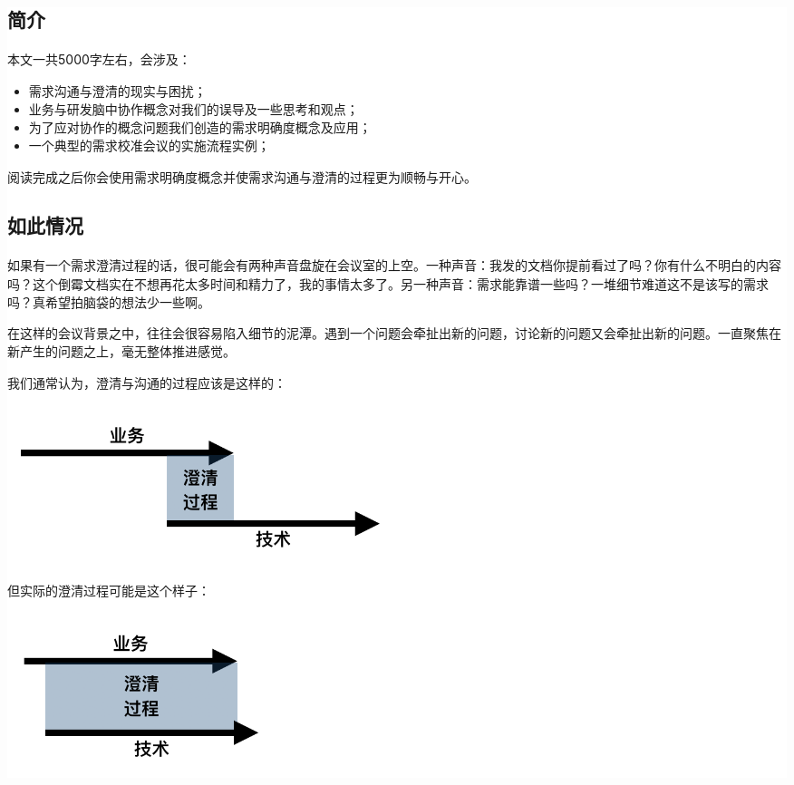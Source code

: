 ## 简介

本文一共5000字左右，会涉及：

* 需求沟通与澄清的现实与困扰；
* 业务与研发脑中协作概念对我们的误导及一些思考和观点；
* 为了应对协作的概念问题我们创造的需求明确度概念及应用；
* 一个典型的需求校准会议的实施流程实例；

阅读完成之后你会使用需求明确度概念并使需求沟通与澄清的过程更为顺畅与开心。

## 如此情况

如果有一个需求澄清过程的话，很可能会有两种声音盘旋在会议室的上空。一种声音：我发的文档你提前看过了吗？你有什么不明白的内容吗？这个倒霉文档实在不想再花太多时间和精力了，我的事情太多了。另一种声音：需求能靠谱一些吗？一堆细节难道这不是该写的需求吗？真希望拍脑袋的想法少一些啊。

在这样的会议背景之中，往往会很容易陷入细节的泥潭。遇到一个问题会牵扯出新的问题，讨论新的问题又会牵扯出新的问题。一直聚焦在新产生的问题之上，毫无整体推进感觉。

我们通常认为，澄清与沟通的过程应该是这样的：

<img src="requirement_calibration_what_we_assumed.png" alt="我们理解的澄清过程" style="zoom:60%;"/>

但实际的澄清过程可能是这个样子：

<img src="requirement_calibration_actually_is_this.png" alt="实际上的澄清过程" style="zoom:60%;"/>
